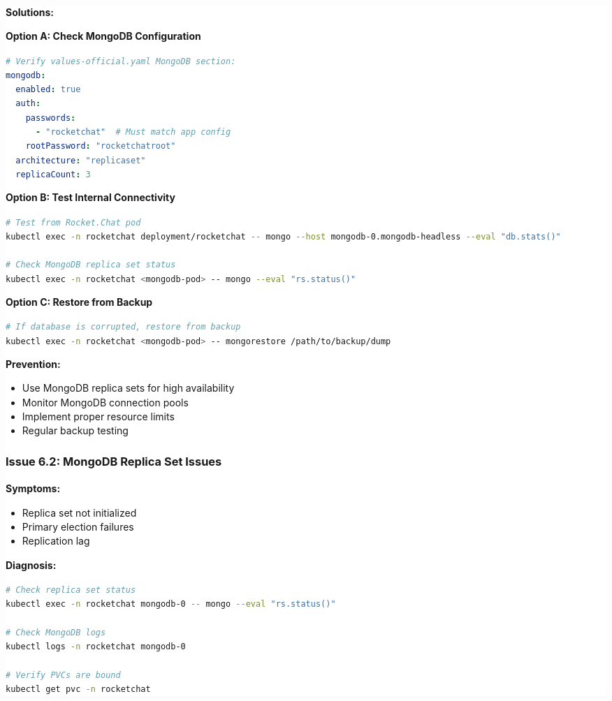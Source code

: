 **Solutions:**

**Option A: Check MongoDB Configuration**
```yaml
# Verify values-official.yaml MongoDB section:
mongodb:
  enabled: true
  auth:
    passwords:
      - "rocketchat"  # Must match app config
    rootPassword: "rocketchatroot"
  architecture: "replicaset"
  replicaCount: 3
```

**Option B: Test Internal Connectivity**
```bash
# Test from Rocket.Chat pod
kubectl exec -n rocketchat deployment/rocketchat -- mongo --host mongodb-0.mongodb-headless --eval "db.stats()"

# Check MongoDB replica set status
kubectl exec -n rocketchat <mongodb-pod> -- mongo --eval "rs.status()"
```

**Option C: Restore from Backup**
```bash
# If database is corrupted, restore from backup
kubectl exec -n rocketchat <mongodb-pod> -- mongorestore /path/to/backup/dump
```

**Prevention:**
- Use MongoDB replica sets for high availability
- Monitor MongoDB connection pools
- Implement proper resource limits
- Regular backup testing

### **Issue 6.2: MongoDB Replica Set Issues**

**Symptoms:**
- Replica set not initialized
- Primary election failures
- Replication lag

**Diagnosis:**
```bash
# Check replica set status
kubectl exec -n rocketchat mongodb-0 -- mongo --eval "rs.status()"

# Check MongoDB logs
kubectl logs -n rocketchat mongodb-0

# Verify PVCs are bound
kubectl get pvc -n rocketchat
```
